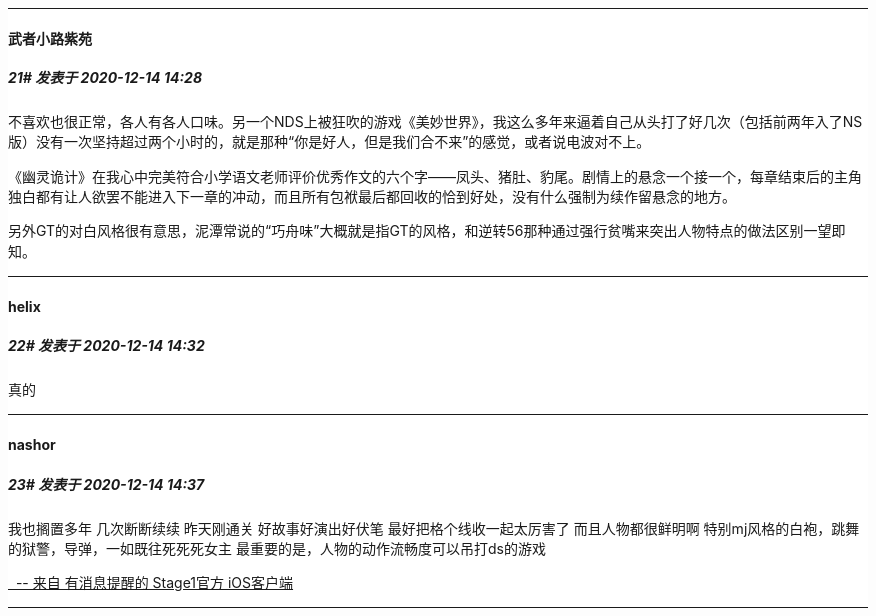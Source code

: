 *****

####  武者小路紫苑  
##### 21#       发表于 2020-12-14 14:28




不喜欢也很正常，各人有各人口味。另一个NDS上被狂吹的游戏《美妙世界》，我这么多年来逼着自己从头打了好几次（包括前两年入了NS版）没有一次坚持超过两个小时的，就是那种“你是好人，但是我们合不来”的感觉，或者说电波对不上。


《幽灵诡计》在我心中完美符合小学语文老师评价优秀作文的六个字——凤头、猪肚、豹尾。剧情上的悬念一个接一个，每章结束后的主角独白都有让人欲罢不能进入下一章的冲动，而且所有包袱最后都回收的恰到好处，没有什么强制为续作留悬念的地方。


另外GT的对白风格很有意思，泥潭常说的“巧舟味”大概就是指GT的风格，和逆转56那种通过强行贫嘴来突出人物特点的做法区别一望即知。







*****

####  helix  
##### 22#       发表于 2020-12-14 14:32




真的







*****

####  nashor  
##### 23#       发表于 2020-12-14 14:37




我也搁置多年
几次断断续续
昨天刚通关
好故事好演出好伏笔
最好把格个线收一起太厉害了
而且人物都很鲜明啊
特别mj风格的白袍，跳舞的狱警，导弹，一如既往死死死女主
最重要的是，人物的动作流畅度可以吊打ds的游戏

[  -- 来自 有消息提醒的 Stage1官方 iOS客户端](https://itunes.apple.com/fi/app/saraba1st/id1221237470?mt=8)







*****
